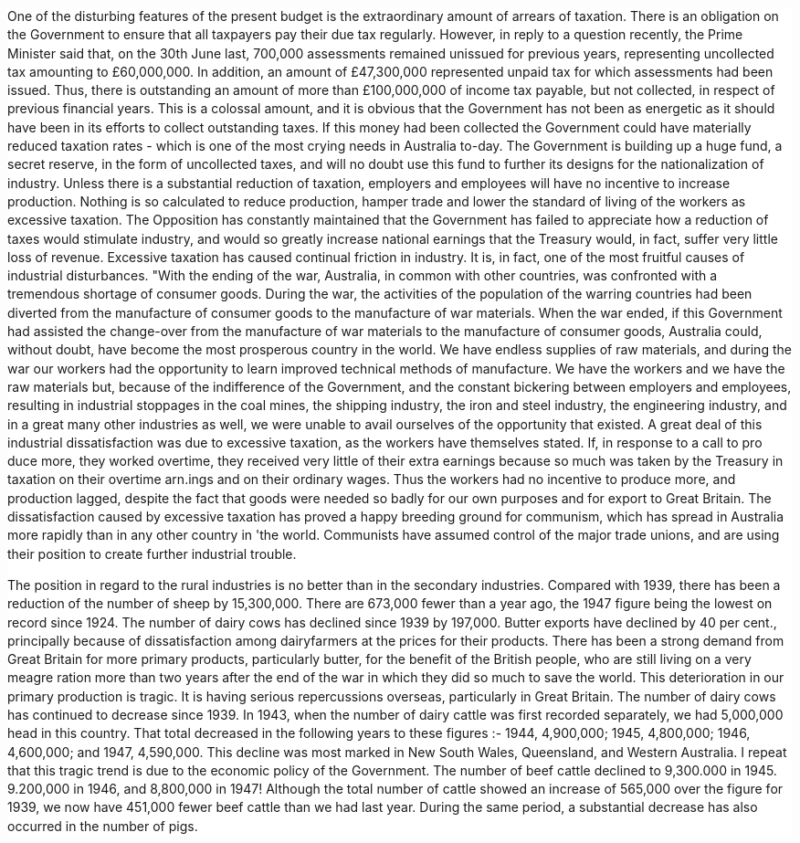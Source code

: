 One of the disturbing features of the present budget is the extraordinary amount of arrears of taxation. There is an obligation on the Government to ensure that all taxpayers pay their due tax regularly. However, in reply to a question recently, the Prime Minister said that, on the 30th June last, 700,000 assessments remained unissued for previous years, representing uncollected tax amounting to £60,000,000. In addition, an amount of £47,300,000 represented unpaid tax for which assessments had been issued. Thus, there is outstanding an amount of more than £100,000,000 of income tax payable, but not collected, in respect of previous financial years. This is a colossal amount, and it is obvious that the Government has not been as energetic as it should have been in its efforts to collect outstanding taxes. If this money had been collected the Government could have materially reduced taxation rates - which is one of the most crying needs in Australia to-day. The Government is building up a huge fund, a secret reserve, in the form of uncollected taxes, and will no doubt use this fund to further its designs for the nationalization of industry. Unless there is a substantial reduction of taxation, employers and employees will have no incentive to increase production. Nothing is so calculated to reduce production, hamper trade and lower the standard of living of the workers as excessive taxation. The Opposition has constantly maintained that the Government has failed to appreciate how a reduction of taxes would stimulate industry, and would so greatly increase national earnings that the Treasury would, in fact, suffer very little loss of revenue. Excessive taxation has caused continual friction in industry. It is, in fact, one of the most fruitful causes of industrial disturbances. "With the ending of the war, Australia, in common with other countries, was confronted with a tremendous shortage of consumer goods. During the war, the activities of the population of the warring countries had been diverted from the manufacture of consumer goods to the manufacture of war materials. When the war ended, if this Government had assisted the change-over from the manufacture of war materials to the manufacture of consumer goods, Australia could, without doubt, have become the most prosperous country in the world. We have endless supplies of raw materials, and during the war our workers had the opportunity to learn improved technical methods of manufacture. We have the workers and we have the raw materials but, because of the indifference of the Government, and the constant bickering between employers and employees, resulting in industrial stoppages in the coal mines, the shipping industry, the iron and steel industry, the engineering industry, and in a great many other industries as well, we were unable to avail ourselves of the opportunity that existed. A great deal of this industrial dissatisfaction was due to excessive taxation, as the workers have themselves stated. If, in response to a call to pro duce more, they worked overtime, they received very little of their extra earnings because so much was taken by the Treasury in taxation on their overtime  arn.ings and on their ordinary wages. Thus the workers had no incentive to  produce  more, and production lagged, despite the fact that goods were needed so badly for our own purposes and for export to Great Britain. The dissatisfaction caused by excessive taxation has proved a happy breeding ground for communism, which has spread in Australia more rapidly than in any other country in 'the world. Communists have assumed control of the major trade unions, and are using their position to create further industrial trouble. 

The position in regard to the rural industries is no better than in the secondary industries. Compared with 1939, there has been a reduction of the number of sheep by 15,300,000. There are 673,000 fewer than a year ago, the 1947 figure being the lowest on record since 1924. The number of dairy cows has declined since 1939 by 197,000. Butter exports have declined by 40 per cent., principally because of dissatisfaction among dairyfarmers at the prices for their products. There has been a strong demand from Great Britain for more primary products, particularly butter, for the benefit of the British people, who are still living on a very meagre ration more than two years after the end of the war in which they did so much to save the world. This deterioration in our primary production is tragic. It is having serious repercussions overseas, particularly in Great Britain. The number of dairy cows has continued to decrease since 1939. In 1943, when the number of dairy cattle was first recorded separately, we had 5,000,000 head in this country. That total decreased in the following years to these figures :- 1944, 4,900,000; 1945, 4,800,000; 1946, 4,600,000; and 1947, 4,590,000. This decline was most marked in New South Wales, Queensland, and Western Australia. I repeat that this tragic trend is due to the economic  policy  of the Government. The  number  of beef cattle declined to 9,300.000 in 1945. 9.200,000 in 1946, and 8,800,000 in 1947! Although the total number of cattle showed an increase of 565,000 over the figure for 1939, we now have 451,000 fewer beef cattle than we had last year. During the same period, a substantial decrease has also occurred in the number of pigs. 

